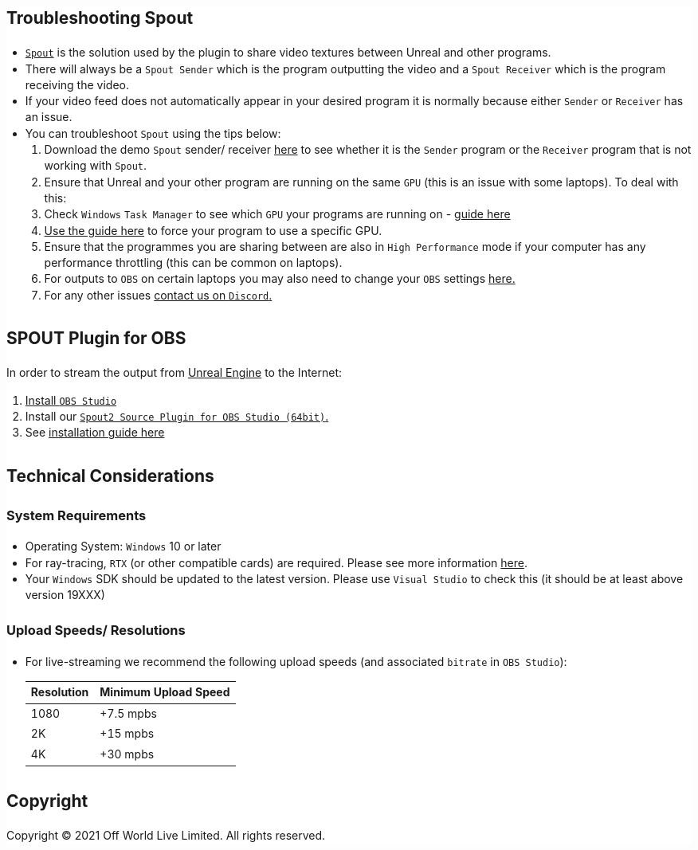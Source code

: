 
## Troubleshooting Spout

- [`Spout`](https://spout.zeal.co/) is the solution used by the plugin to share video textures between Unreal and other programs.
- There will always be a `Spout Sender` which is the program outputting the video and a `Spout Receiver` which is the program receiving the video.
- If your video feed does not automatically appear in your desired program it is normally because either `Sender` or `Receiver` has an issue.
- You can troubleshoot `Spout` using the tips below:
    1. Download the demo `Spout` sender/ receiver [here](https://leadedge.github.io/spout-download.html) to see whether it is the `Sender` program or the `Receiver` program that is not working with `Spout`.
    2. Ensure that Unreal and your other program are running on the same `GPU` (this is an issue with some laptops). To deal with this:
    3. Check `Windows` `Task Manager` to see which `GPU` your programs are running on - [guide here](https://www.digitalcitizen.life/7-ways-launch-task-manager-windows-8/)
    4. [Use the guide here](https://www.itechtics.com/use-specific-gpu/#:~:text=Click%20on%20Graphics%20Settings.,run%20on%20a%20dedicated%20GPU.) to force your program to use a specific GPU.
    5.  Ensure that the programmes you are sharing between are also in `High Performance` mode if your computer has any performance throttling (this can be common on laptops).
    6. For outputs to `OBS` on certain laptops you may also need to change your `OBS` settings [here.](https://obsproject.com/wiki/Laptop-Troubleshooting)
    7. For any other issues [contact us on `Discord`.](https://discord.gg/2PaMtnK)

## SPOUT Plugin for OBS

In order to stream the output from [Unreal Engine](https://www.unrealengine.com/) to the Internet:

1. [Install `OBS Studio`](https://obsproject.com/download)
2. Install our [`Spout2 Source Plugin for OBS Studio (64bit)`.](https://github.com/Off-World-Live/obs-spout2-source-plugin/releases) 
3. See [installation guide here](http://docs.offworld.live/#/obs-spout-plugin/README)

## Technical Considerations

### System Requirements

-   Operating System: `Windows` 10 or later
-   For ray-tracing, `RTX` (or other compatible cards) are required. Please see more information [here](https://docs.unrealengine.com/en-US/Engine/Rendering/RayTracing/index.html).
-   Your `Windows` SDK should be updated to the latest version. Please use `Visual Studio` to check this (it should be at least above version 19XXX)

### Upload Speeds/ Resolutions

- For live-streaming we recommend the following upload speeds (and associated `bitrate` in `OBS Studio`):

    | Resolution | Minimum Upload Speed |
    | ---| ---- |
    |1080 |+7.5 mpbs |
    |2K |+15 mpbs |
    |4K |+30 mpbs |


## Copyright


Copyright © 2021 Off World Live Limited. All rights reserved.